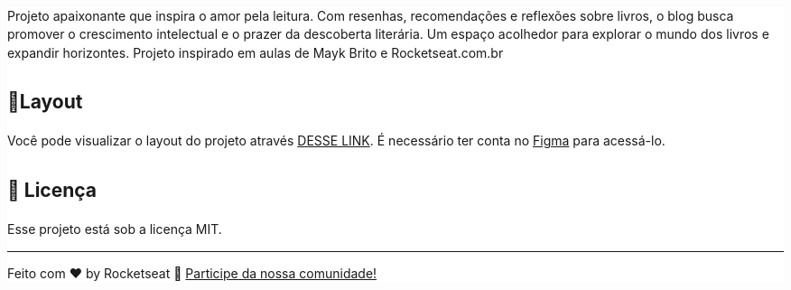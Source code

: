 Projeto apaixonante que inspira o amor pela leitura. Com resenhas, recomendações e reflexões sobre livros, o blog busca promover o crescimento intelectual e o prazer da descoberta literária. Um espaço acolhedor para explorar o mundo dos livros e expandir horizontes.
Projeto inspirado em aulas de Mayk Brito e Rocketseat.com.br

## 🔖Layout

Você pode visualizar o layout do projeto através [DESSE LINK](https://www.figma.com/community/file/1187422022288947321). É necessário ter conta no [Figma](https://figma.com) para acessá-lo.

## :memo: Licença

Esse projeto está sob a licença MIT.

---

Feito com ♥ by Rocketseat :wave: [Participe da nossa comunidade!](https://discord.gg/rocketseat)